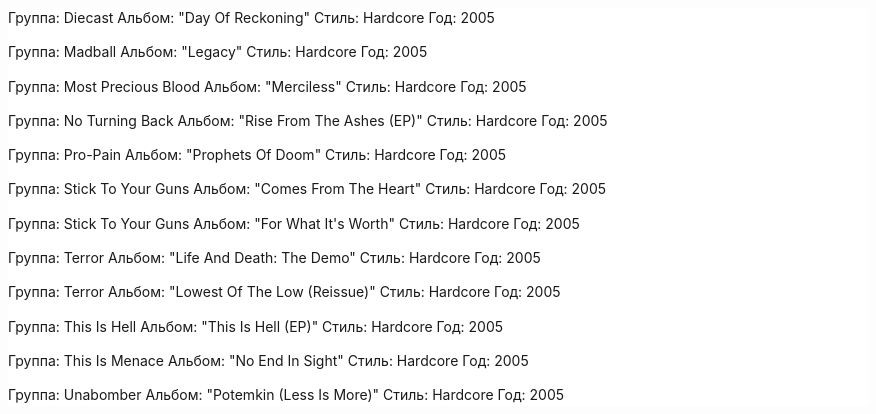Группа: Diecast
Альбом: "Day Of Reckoning"
Стиль: Hardcore
Год: 2005

Группа: Madball
Альбом: "Legacy"
Стиль: Hardcore
Год: 2005

Группа: Most Precious Blood
Альбом: "Merciless"
Стиль: Hardcore
Год: 2005

Группа: No Turning Back
Альбом: "Rise From The Ashes (EP)"
Стиль: Hardcore
Год: 2005

Группа: Pro-Pain
Альбом: "Prophets Of Doom"
Стиль: Hardcore
Год: 2005

Группа: Stick To Your Guns
Альбом: "Comes From The Heart"
Стиль: Hardcore
Год: 2005

Группа: Stick To Your Guns
Альбом: "For What It's Worth"
Стиль: Hardcore
Год: 2005

Группа: Terror
Альбом: "Life And Death: The Demo"
Стиль: Hardcore
Год: 2005

Группа: Terror
Альбом: "Lowest Of The Low (Reissue)"
Стиль: Hardcore
Год: 2005

Группа: This Is Hell
Альбом: "This Is Hell (EP)"
Стиль: Hardcore
Год: 2005

Группа: This Is Menace
Альбом: "No End In Sight"
Стиль: Hardcore
Год: 2005

Группа: Unabomber
Альбом: "Potemkin (Less Is More)"
Стиль: Hardcore
Год: 2005
